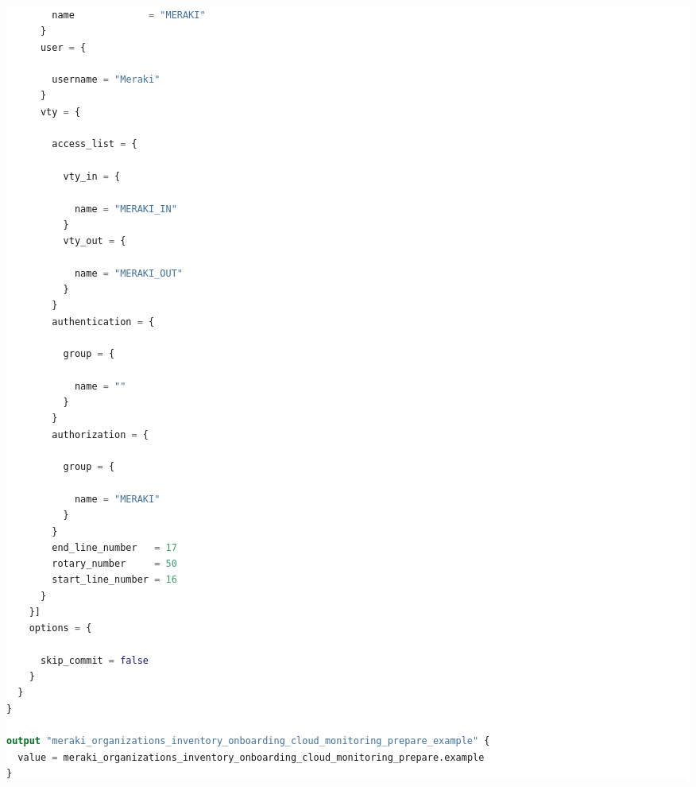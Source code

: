 ```terraform
        name             = "MERAKI"
      }
      user = {

        username = "Meraki"
      }
      vty = {

        access_list = {

          vty_in = {

            name = "MERAKI_IN"
          }
          vty_out = {

            name = "MERAKI_OUT"
          }
        }
        authentication = {

          group = {

            name = ""
          }
        }
        authorization = {

          group = {

            name = "MERAKI"
          }
        }
        end_line_number   = 17
        rotary_number     = 50
        start_line_number = 16
      }
    }]
    options = {

      skip_commit = false
    }
  }
}

output "meraki_organizations_inventory_onboarding_cloud_monitoring_prepare_example" {
  value = meraki_organizations_inventory_onboarding_cloud_monitoring_prepare.example
}
```

